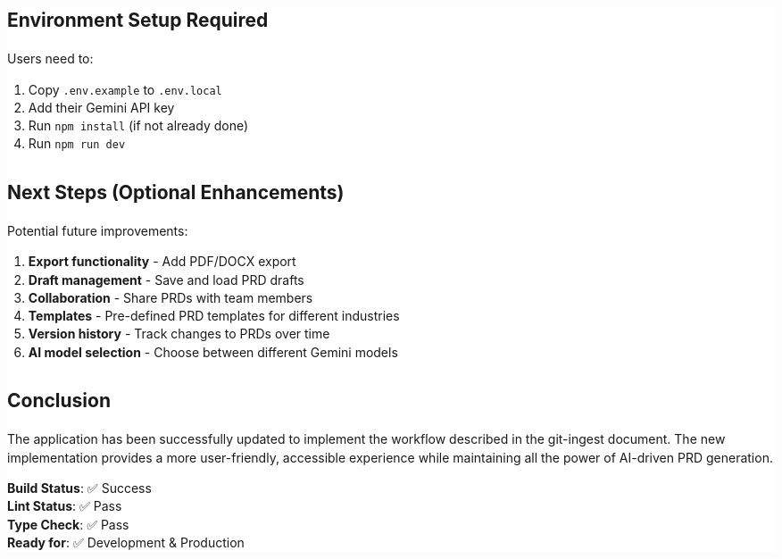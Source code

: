 ## Environment Setup Required

Users need to:
1. Copy `.env.example` to `.env.local`
2. Add their Gemini API key
3. Run `npm install` (if not already done)
4. Run `npm run dev`

## Next Steps (Optional Enhancements)

Potential future improvements:
1. **Export functionality** - Add PDF/DOCX export
2. **Draft management** - Save and load PRD drafts
3. **Collaboration** - Share PRDs with team members
4. **Templates** - Pre-defined PRD templates for different industries
5. **Version history** - Track changes to PRDs over time
6. **AI model selection** - Choose between different Gemini models

## Conclusion

The application has been successfully updated to implement the workflow described in the git-ingest document. The new implementation provides a more user-friendly, accessible experience while maintaining all the power of AI-driven PRD generation.

**Build Status**: ✅ Success  
**Lint Status**: ✅ Pass  
**Type Check**: ✅ Pass  
**Ready for**: ✅ Development & Production

